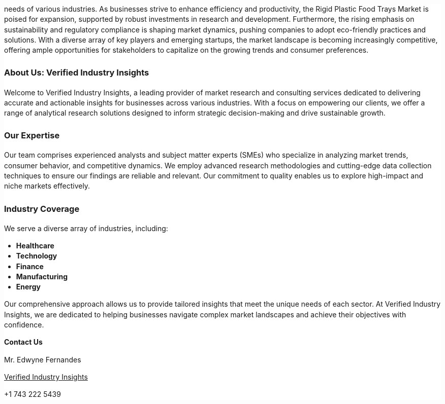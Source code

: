 needs of various industries. As businesses strive to enhance efficiency and productivity, the Rigid Plastic Food Trays Market is poised for expansion, supported by robust investments in research and development. Furthermore, the rising emphasis on sustainability and regulatory compliance is shaping market dynamics, pushing companies to adopt eco-friendly practices and solutions. With a diverse array of key players and emerging startups, the market landscape is becoming increasingly competitive, offering ample opportunities for stakeholders to capitalize on the growing trends and consumer preferences.</p><h3>About Us: Verified Industry Insights</h3><p>Welcome to Verified Industry Insights, a leading provider of market research and consulting services dedicated to delivering accurate and actionable insights for businesses across various industries. With a focus on empowering our clients, we offer a range of analytical research solutions designed to inform strategic decision-making and drive sustainable growth.</p><h3>Our Expertise</h3><p>Our team comprises experienced analysts and subject matter experts (SMEs) who specialize in analyzing market trends, consumer behavior, and competitive dynamics. We employ advanced research methodologies and cutting-edge data collection techniques to ensure our findings are reliable and relevant. Our commitment to quality enables us to explore high-impact and niche markets effectively.</p><h3>Industry Coverage</h3><p>We serve a diverse array of industries, including:</p><ul><li><strong>Healthcare</strong></li><li><strong>Technology</strong></li><li><strong>Finance</strong></li><li><strong>Manufacturing</strong></li><li><strong>Energy</strong></li></ul><p>Our comprehensive approach allows us to provide tailored insights that meet the unique needs of each sector. At Verified Industry Insights, we are dedicated to helping businesses navigate complex market landscapes and achieve their objectives with confidence.</p><p><strong>Contact Us</strong></p><p>Mr. Edwyne Fernandes</p><p><a href="https://www.verifiedindustryinsights.com/">Verified Industry Insights</a></p><p>+1 743 222 5439</p>
